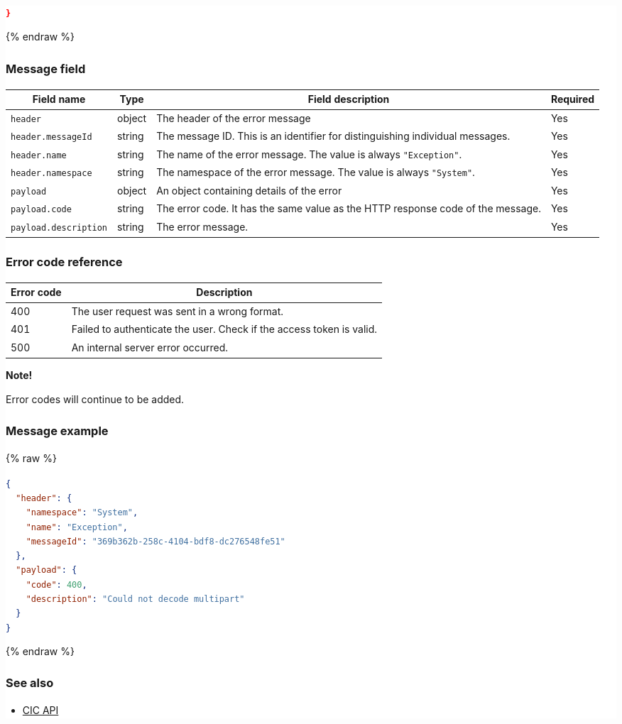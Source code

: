 ```json
}
```
{% endraw %}


### Message field

| Field name       | Type    | Field description                     | Required |
|---------------|---------|-----------------------------|---------|
| `header`                 | object | The header of the error message                                             | Yes |
| `header.messageId`       | string | The message ID. This is an identifier for distinguishing individual messages.            | Yes |
| `header.name`            | string | The name of the error message. The value is always `"Exception"`.                | Yes |
| `header.namespace`       | string | The namespace of the error message. The value is always `"System"`.             | Yes |
| `payload`                | object | An object containing details of the error                                | Yes |
| `payload.code`           | string | The error code. It has the same value as the HTTP response code of the message.           | Yes |
| `payload.description`    | string | The error message.                                                  | Yes |

### Error code reference

| Error code | Description                             |
|---------|---------------------------------|
| 400     | The user request was sent in a wrong format.                       |
| 401     | Failed to authenticate the user. Check if the access token is valid. |
| 500     | An internal server error occurred.                                                      |

<div class="note">
  <p><strong>Note!</strong></p>
  <p>Error codes will continue to be added.</p>
</div>

### Message example
{% raw %}
```json
{
  "header": {
    "namespace": "System",
    "name": "Exception",
    "messageId": "369b362b-258c-4104-bdf8-dc276548fe51"
  },
  "payload": {
    "code": 400,
    "description": "Could not decode multipart"
  }
}
```
{% endraw %}

### See also
* [CIC API](/CIC/References/CIC_API.md)